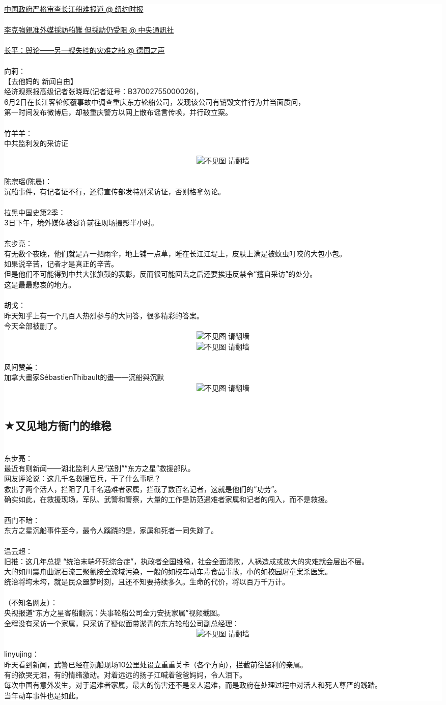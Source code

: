 <a href="http://cn.nytimes.com/china/20150604/c04china/" rel="nofollow" target="_blank">中国政府严格审查长江船难报道 @ 纽约时报</a><br/>
<br/>
<a href="http://www.cna.com.tw/news/acn/201506040081-1.aspx" rel="nofollow" target="_blank">李克強親准外媒採訪船難 但採訪仍受阻 @ 中央通訊社</a><br/>
<br/>
<a href="http://www.dw.de/a-18505373" rel="nofollow" target="_blank">长平：舆论——另一艘失控的灾难之船 @ 德国之声</a><br/>
<br/>
向莉：<br/>
【去他妈的 新闻自由】<br/>
经济观察报高级记者张晓晖(记者证号：B37002755000026)，<br/>
6月2日在长江客轮倾覆事故中调查重庆东方轮船公司，发现该公司有销毁文件行为并当面质问，<br/>
第一时间发布微博后，却被重庆警方以网上散布谣言传唤，并行政立案。<br/>
<br/>
竹羊羊：<br/>
中共监利发的采访证<br/>
<center><img alt="不见图 请翻墙" src="images/MnqGm872HrxL1PxunO8XjeuPtmhlSsTZb3bm1A5_PJfVYQ_ivsdaxoBFZucbNa0DrporSQ2mayUeX6pZ9k9VFkAQBouzqVy2LgUNJBlE0uJA6PWN9MErXWCF3jQ-R52BhDOZfdtj6w"/></center><br/>
陈宗瑶(陈晨)：<br/>
沉船事件，有记者证不行，还得宣传部发特别采访证，否则格拿勿论。<br/>
<br/>
拉黑中国史第2季：<br/>
3日下午，境外媒体被容许前往现场摄影半小时。<br/>
<br/>
东步亮：<br/>
有无数个夜晚，他们就是弄一把雨伞，地上铺一点草，睡在长江江堤上，皮肤上满是被蚊虫叮咬的大包小包。<br/>
如果说辛苦，记者才是真正的辛苦。<br/>
但是他们不可能得到中共大张旗鼓的表彰，反而很可能回去之后还要挨违反禁令“擅自采访”的处分。<br/>
这是最最悲哀的地方。<br/>
<br/>
胡戈：<br/>
昨天知乎上有一个几百人热烈参与的大问答，很多精彩的答案。<br/>
今天全部被删了。<br/>
<center><img alt="不见图 请翻墙" src="images/X6U2HdXXWGyZC4_sfAOjzie7QkL5nIb6pz16UbxJS2GmPAqiCN1auG-n7tA2dzQkRPcozYPxA7CkqAq8I7MLq2f5LdU65-eudzlIvY7PX3_ra_Zq8KsxzDewshc55LIur49Yyfb1Qw"/></center><center><img alt="不见图 请翻墙" src="images/PInHjB3jUW46whNOmgNP2bgNCZ5ZEW5zS_oMe9iV99sVgshSLsrQdqD57LWyqNhQ1ElouKOq7jdAOZCVVG-OaT6I3U_oTjksgz9TBNxLfZCxYCqKxGUkjMmx4UTvp5voWduLlxiwoA"/></center><br/>
风间赞美：<br/>
加拿大畫家SébastienThibault的畫——沉船與沉默 <br/>
<center><img alt="不见图 请翻墙" src="images/UqvQevYwJX_uMrBM-gQaMNFDTvOsiY18vepPlsmSz9LGfCQ-jO49TAqhR1OVu6-PRfZSL64IDZbQk4ZHUHb5QLqQuLgUuswIJQunYD31VnUWpRLgPc6y2k_NBBhMgPNdPOLmepinPQ"/></center><br/>
<h2>★又见地方衙门的维稳</h2><br/>
东步亮：<br/>
最近有则新闻——湖北监利人民“送别”“东方之星”救援部队。<br/>
网友评论说：这几千名救援官兵，干了什么事呢？<br/>
救出了两个活人，拦阻了几千名遇难者家属，拦截了数百名记者，这就是他们的“功劳”。<br/>
确实如此，在救援现场，军队、武警和警察，大量的工作是防范遇难者家属和记者的闯入，而不是救援。<br/>
<br/>
西门不暗：<br/>
东方之星沉船事件至今，最令人蹊跷的是，家属和死者一同失踪了。<br/>
<br/>
温云超：<br/>
旧推：这几年总提 “统治末端坏死综合症”，执政者全国维稳，社会全面溃败，人祸造成或放大的灾难就会层出不层。<br/>
大的如川震舟曲泥石流三聚氰胺全流域污染，一般的如校车动车毒食品事故，小的如校园屠童案杀医案。<br/>
统治将垮未垮，就是民众噩梦时刻，且还不知要持续多久。生命的代价，将以百万千万计。<br/>
<br/>
（不知名网友）：<br/>
央视报道“东方之星客船翻沉：失事轮船公司全力安抚家属”视频截图。<br/>
全程没有采访一个家属，只采访了疑似面带淤青的东方轮船公司副总经理：<br/>
<center><img alt="不见图 请翻墙" src="images/aFibiQ58V_euYsAbXzz7_Jbc8D8MjfkfDDAfr1Kb3Z40-vqlVd1OPV6d2at4ne8R2WTR5gpA8DKuB5BljvqfZQc_CuctXXnlJHX_lRCmc9y59--JXLt_YK2HQDjxaSBwerm3odOMpQ"/></center><br/>
linyujing：<br/>
昨天看到新闻，武警已经在沉船现场10公里处设立重重关卡（各个方向），拦截前往监利的亲属。<br/>
有的欲哭无泪，有的情绪激动。对着远远的扬子江喊着爸爸妈妈，令人泪下。<br/>
每次中国有意外发生，对于遇难者家属，最大的伤害还不是亲人遇难，而是政府在处理过程中对活人和死人尊严的践踏。<br/>
当年动车事件也是如此。<br/>